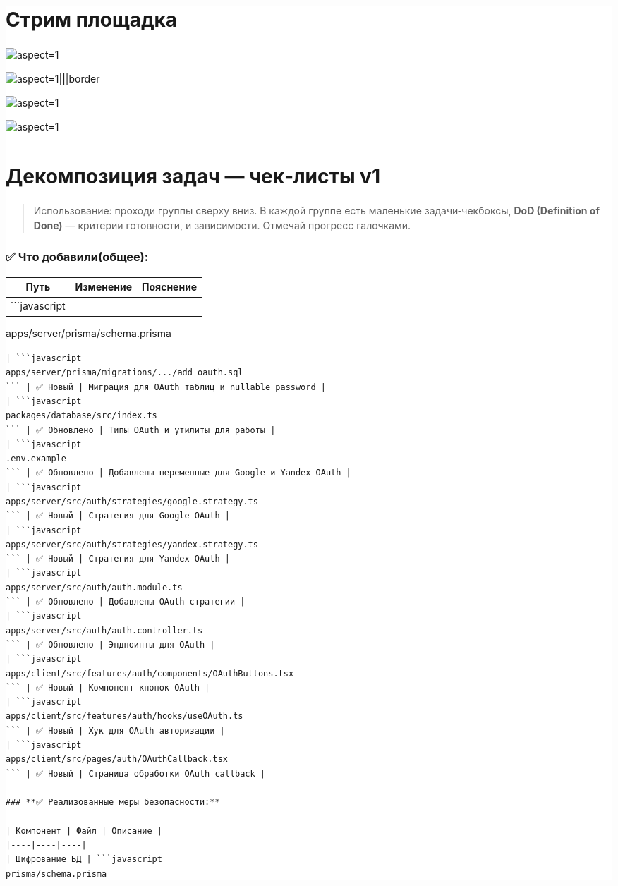 # Стрим площадка

 ![](/api/attachments.redirect?id=6d2ee583-b465-49ed-95f4-bd77f29d445c "aspect=1")

  

 ![](/api/attachments.redirect?id=0cb082ea-dd55-4c6a-af3f-422948030eea "aspect=1|||border")

 ![](/api/attachments.redirect?id=41f0a9b6-22fb-41e6-b312-a94afc90f581 "aspect=1")

 ![](/api/attachments.redirect?id=954490cc-4e9d-4ad9-9c49-b9998ea9ceda "aspect=1")

# Декомпозиция задач — чек‑листы v1

 

> Использование: проходи группы сверху вниз. В каждой группе есть маленькие задачи‑чекбоксы, **DoD (Definition of Done)** — критерии готовности, и зависимости. Отмечай прогресс галочками.


  

### **✅ Что добавили(общее):**

| Путь | Изменение | Пояснение |
|----|----|----|
| ```javascript
apps/server/prisma/schema.prisma
``` | ✅ Обновлено | Добавлена модель OAuthAccount и обновлена User |
| ```javascript
apps/server/prisma/migrations/.../add_oauth.sql
``` | ✅ Новый | Миграция для OAuth таблиц и nullable password |
| ```javascript
packages/database/src/index.ts
``` | ✅ Обновлено | Типы OAuth и утилиты для работы |
| ```javascript
.env.example
``` | ✅ Обновлено | Добавлены переменные для Google и Yandex OAuth |
| ```javascript
apps/server/src/auth/strategies/google.strategy.ts
``` | ✅ Новый | Стратегия для Google OAuth |
| ```javascript
apps/server/src/auth/strategies/yandex.strategy.ts
``` | ✅ Новый | Стратегия для Yandex OAuth |
| ```javascript
apps/server/src/auth/auth.module.ts
``` | ✅ Обновлено | Добавлены OAuth стратегии |
| ```javascript
apps/server/src/auth/auth.controller.ts
``` | ✅ Обновлено | Эндпоинты для OAuth |
| ```javascript
apps/client/src/features/auth/components/OAuthButtons.tsx
``` | ✅ Новый | Компонент кнопок OAuth |
| ```javascript
apps/client/src/features/auth/hooks/useOAuth.ts
``` | ✅ Новый | Хук для OAuth авторизации |
| ```javascript
apps/client/src/pages/auth/OAuthCallback.tsx
``` | ✅ Новый | Страница обработки OAuth callback |

### **✅ Реализованные меры безопасности:**

| Компонент | Файл | Описание |
|----|----|----|
| Шифрование БД | ```javascript
prisma/schema.prisma
```